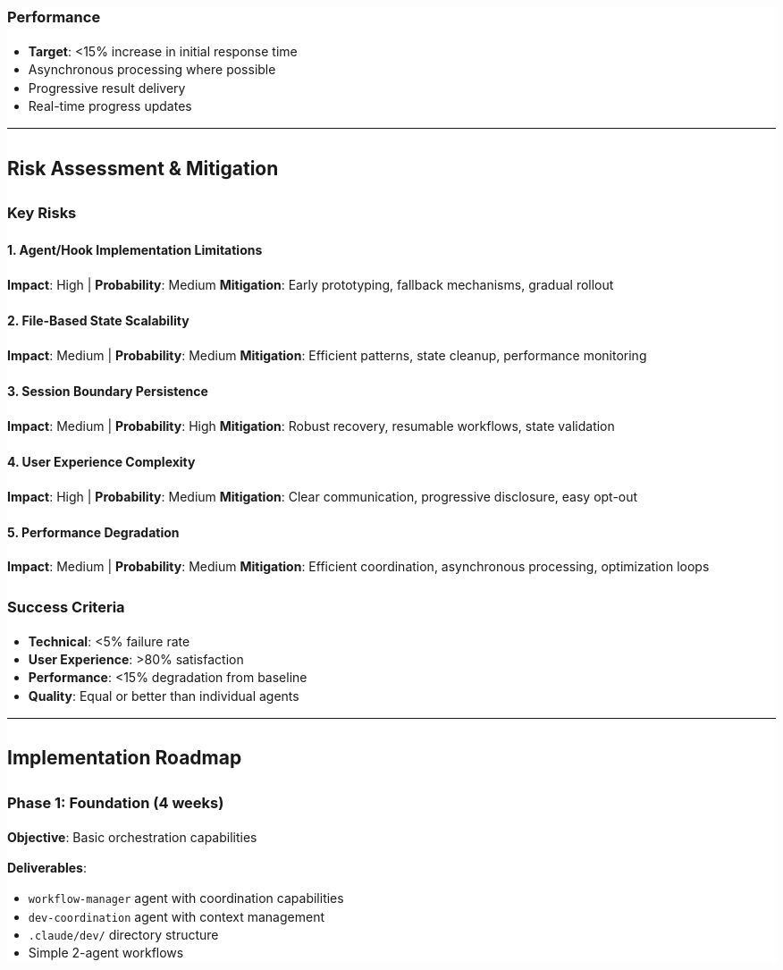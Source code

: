 ### Performance
- **Target**: <15% increase in initial response time
- Asynchronous processing where possible
- Progressive result delivery
- Real-time progress updates

---

## Risk Assessment & Mitigation

### Key Risks

#### 1. Agent/Hook Implementation Limitations
**Impact**: High | **Probability**: Medium
**Mitigation**: Early prototyping, fallback mechanisms, gradual rollout

#### 2. File-Based State Scalability
**Impact**: Medium | **Probability**: Medium
**Mitigation**: Efficient patterns, state cleanup, performance monitoring

#### 3. Session Boundary Persistence
**Impact**: Medium | **Probability**: High
**Mitigation**: Robust recovery, resumable workflows, state validation

#### 4. User Experience Complexity
**Impact**: High | **Probability**: Medium
**Mitigation**: Clear communication, progressive disclosure, easy opt-out

#### 5. Performance Degradation
**Impact**: Medium | **Probability**: Medium
**Mitigation**: Efficient coordination, asynchronous processing, optimization loops

### Success Criteria
- **Technical**: <5% failure rate
- **User Experience**: >80% satisfaction
- **Performance**: <15% degradation from baseline
- **Quality**: Equal or better than individual agents

---

## Implementation Roadmap

### Phase 1: Foundation (4 weeks)
**Objective**: Basic orchestration capabilities

**Deliverables**:
- `workflow-manager` agent with coordination capabilities
- `dev-coordination` agent with context management
- `.claude/dev/` directory structure
- Simple 2-agent workflows
